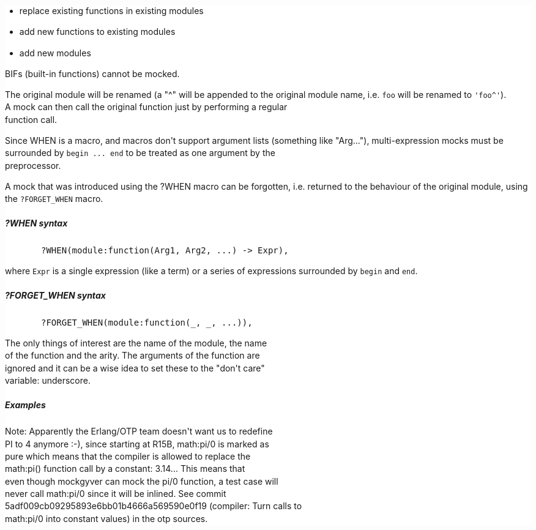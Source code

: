 * replace existing functions in existing modules

* add new functions to existing modules

* add new modules





BIFs (built-in functions) cannot be mocked.



The original module will be renamed (a "^" will be appended to the
original module name, i.e. `foo` will be renamed to `'foo^'`).   
A mock can then call the original function just by performing a regular   
function call.



Since WHEN is a macro, and macros don't support argument lists
(something like "Arg..."), multi-expression mocks must be
surrounded by `begin ... end` to be treated as one argument by the   
preprocessor.



A mock that was introduced using the ?WHEN macro can be forgotten,
i.e. returned to the behaviour of the original module, using the
`?FORGET_WHEN` macro.


<h5><a name="?WHEN_syntax">?WHEN syntax</a></h5>

<pre>       ?WHEN(module:function(Arg1, Arg2, ...) -> Expr),</pre>



where `Expr` is a single expression (like a term) or a series of
expressions surrounded by `begin` and `end`.


<h5><a name="?FORGET_WHEN_syntax">?FORGET_WHEN syntax</a></h5>

<pre>       ?FORGET_WHEN(module:function(_, _, ...)),</pre>



The only things of interest are the name of the module, the name   
of the function and the arity.  The arguments of the function are   
ignored and it can be a wise idea to set these to the "don't care"   
variable: underscore.


<h5><a name="Examples">Examples</a></h5>


   
Note: Apparently the Erlang/OTP team doesn't want us to redefine   
PI to 4 anymore :-), since starting at R15B, math:pi/0 is marked as   
pure which means that the compiler is allowed to replace the   
math:pi() function call by a constant: 3.14...  This means that   
even though mockgyver can mock the pi/0 function, a test case will   
never call math:pi/0 since it will be inlined.  See commit   
5adf009cb09295893e6bb01b4666a569590e0f19 (compiler: Turn calls to   
math:pi/0 into constant values) in the otp sources.
